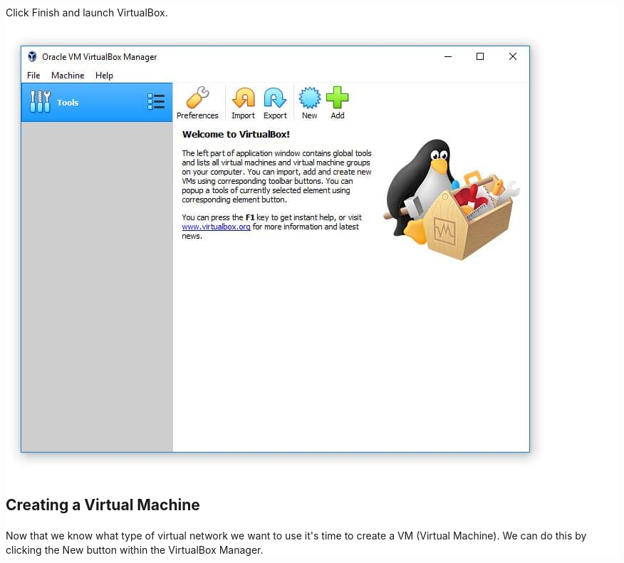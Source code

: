 
Click Finish and launch VirtualBox.


<img src="Folder/VirtualBox-Dashboard.jpg">


<h2>Creating a Virtual Machine</h2>
Now that we know what type of virtual network we want to use it's time to create a VM (Virtual Machine). We can do this by clicking the New button within the VirtualBox Manager.


